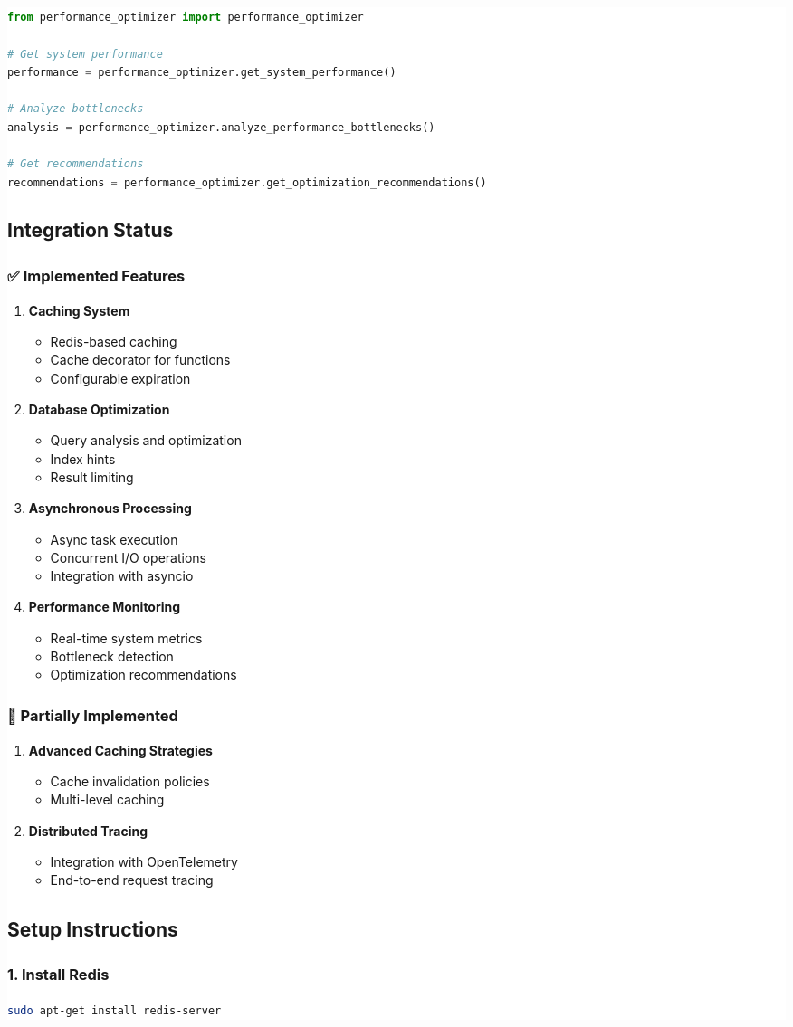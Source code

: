 ```python
from performance_optimizer import performance_optimizer

# Get system performance
performance = performance_optimizer.get_system_performance()

# Analyze bottlenecks
analysis = performance_optimizer.analyze_performance_bottlenecks()

# Get recommendations
recommendations = performance_optimizer.get_optimization_recommendations()
```

## Integration Status

### ✅ Implemented Features

1. **Caching System**
   - Redis-based caching
   - Cache decorator for functions
   - Configurable expiration

2. **Database Optimization**
   - Query analysis and optimization
   - Index hints
   - Result limiting

3. **Asynchronous Processing**
   - Async task execution
   - Concurrent I/O operations
   - Integration with asyncio

4. **Performance Monitoring**
   - Real-time system metrics
   - Bottleneck detection
   - Optimization recommendations

### 🔄 Partially Implemented

1. **Advanced Caching Strategies**
   - Cache invalidation policies
   - Multi-level caching

2. **Distributed Tracing**
   - Integration with OpenTelemetry
   - End-to-end request tracing

## Setup Instructions

### 1. Install Redis

```bash
sudo apt-get install redis-server
```
